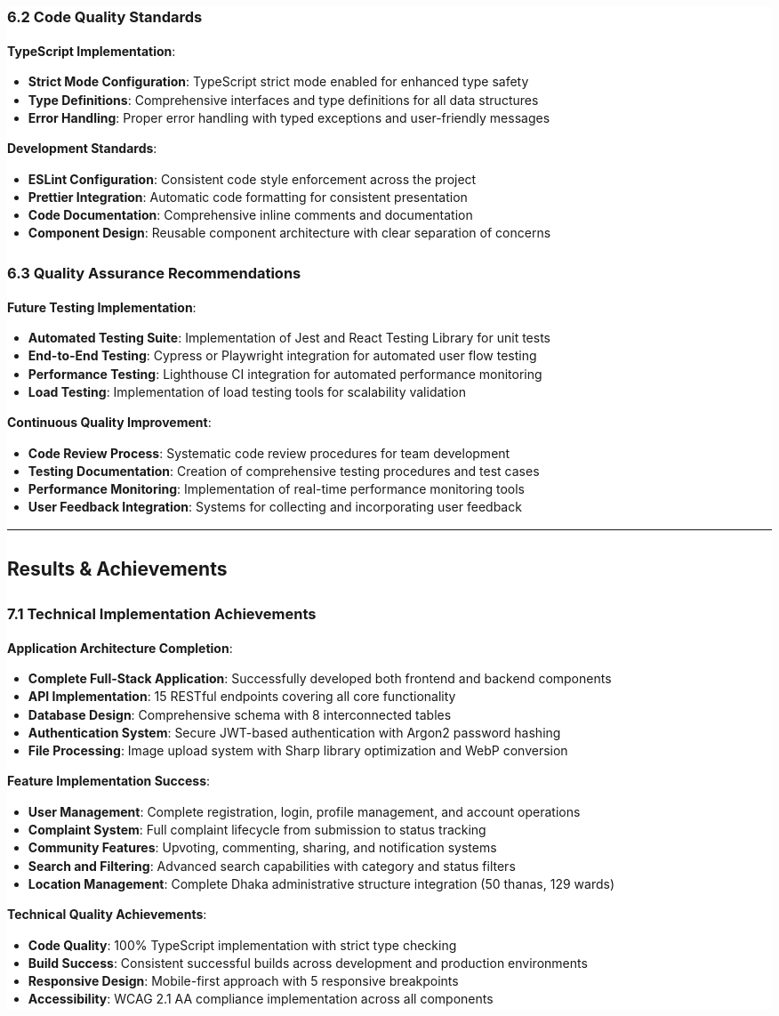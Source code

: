 ### 6.2 Code Quality Standards

**TypeScript Implementation**:
- **Strict Mode Configuration**: TypeScript strict mode enabled for enhanced type safety
- **Type Definitions**: Comprehensive interfaces and type definitions for all data structures
- **Error Handling**: Proper error handling with typed exceptions and user-friendly messages

**Development Standards**:
- **ESLint Configuration**: Consistent code style enforcement across the project
- **Prettier Integration**: Automatic code formatting for consistent presentation
- **Code Documentation**: Comprehensive inline comments and documentation
- **Component Design**: Reusable component architecture with clear separation of concerns

### 6.3 Quality Assurance Recommendations

**Future Testing Implementation**:
- **Automated Testing Suite**: Implementation of Jest and React Testing Library for unit tests
- **End-to-End Testing**: Cypress or Playwright integration for automated user flow testing
- **Performance Testing**: Lighthouse CI integration for automated performance monitoring
- **Load Testing**: Implementation of load testing tools for scalability validation

**Continuous Quality Improvement**:
- **Code Review Process**: Systematic code review procedures for team development
- **Testing Documentation**: Creation of comprehensive testing procedures and test cases
- **Performance Monitoring**: Implementation of real-time performance monitoring tools
- **User Feedback Integration**: Systems for collecting and incorporating user feedback

---

## Results & Achievements

### 7.1 Technical Implementation Achievements

**Application Architecture Completion**:
- **Complete Full-Stack Application**: Successfully developed both frontend and backend components
- **API Implementation**: 15 RESTful endpoints covering all core functionality
- **Database Design**: Comprehensive schema with 8 interconnected tables
- **Authentication System**: Secure JWT-based authentication with Argon2 password hashing
- **File Processing**: Image upload system with Sharp library optimization and WebP conversion

**Feature Implementation Success**:
- **User Management**: Complete registration, login, profile management, and account operations
- **Complaint System**: Full complaint lifecycle from submission to status tracking
- **Community Features**: Upvoting, commenting, sharing, and notification systems
- **Search and Filtering**: Advanced search capabilities with category and status filters
- **Location Management**: Complete Dhaka administrative structure integration (50 thanas, 129 wards)

**Technical Quality Achievements**:
- **Code Quality**: 100% TypeScript implementation with strict type checking
- **Build Success**: Consistent successful builds across development and production environments
- **Responsive Design**: Mobile-first approach with 5 responsive breakpoints
- **Accessibility**: WCAG 2.1 AA compliance implementation across all components
